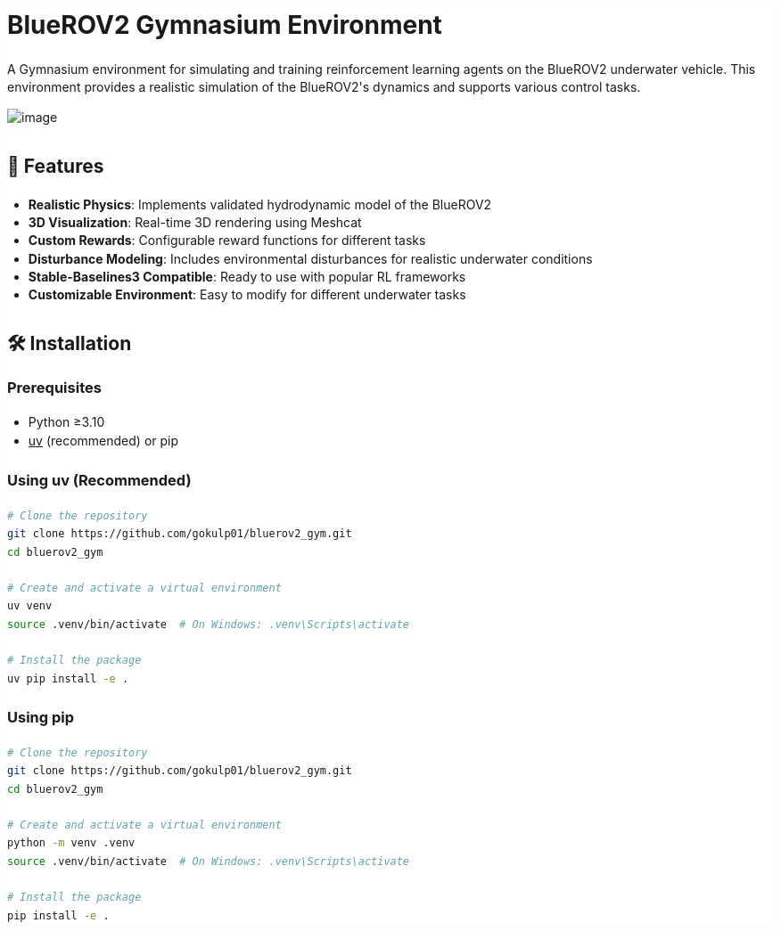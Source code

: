 # BlueROV2 Gymnasium Environment

A Gymnasium environment for simulating and training reinforcement learning agents on the BlueROV2 underwater vehicle. This environment provides a realistic simulation of the BlueROV2's dynamics and supports various control tasks.

<img width="1033" alt="image" src="https://github.com/user-attachments/assets/4052cdb7-5376-4b18-be28-64025c6c232a">

## 🌊 Features

- **Realistic Physics**: Implements validated hydrodynamic model of the BlueROV2
- **3D Visualization**: Real-time 3D rendering using Meshcat
- **Custom Rewards**: Configurable reward functions for different tasks
- **Disturbance Modeling**: Includes environmental disturbances for realistic underwater conditions
- **Stable-Baselines3 Compatible**: Ready to use with popular RL frameworks
- **Customizable Environment**: Easy to modify for different underwater tasks

## 🛠️ Installation

### Prerequisites
- Python ≥3.10
- [uv](https://github.com/astral-sh/uv) (recommended) or pip

### Using uv (Recommended)
```bash
# Clone the repository
git clone https://github.com/gokulp01/bluerov2_gym.git
cd bluerov2_gym

# Create and activate a virtual environment
uv venv
source .venv/bin/activate  # On Windows: .venv\Scripts\activate

# Install the package
uv pip install -e .
```

### Using pip
```bash
# Clone the repository
git clone https://github.com/gokulp01/bluerov2_gym.git
cd bluerov2_gym

# Create and activate a virtual environment
python -m venv .venv
source .venv/bin/activate  # On Windows: .venv\Scripts\activate

# Install the package
pip install -e .
```
